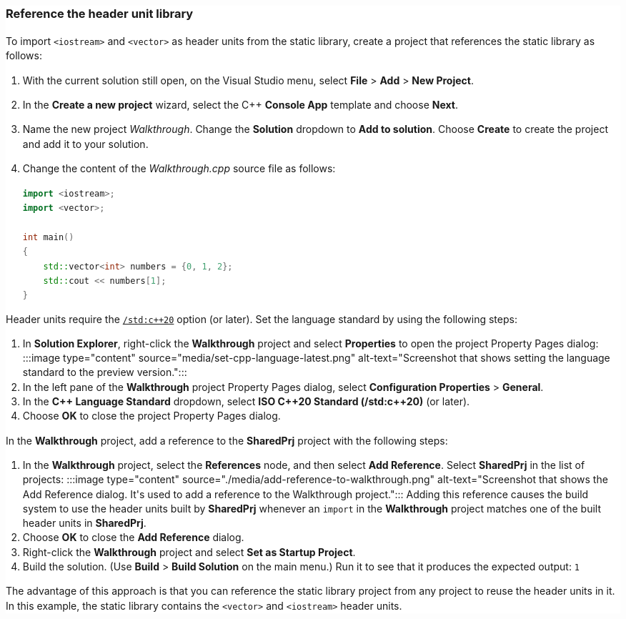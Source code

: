 ### Reference the header unit library

To import `<iostream>` and `<vector>` as header units from the static library, create a project that references the static library as follows:

1. With the current solution still open, on the Visual Studio menu, select **File** > **Add**  > **New Project**.
1. In the **Create a new project** wizard, select the C++ **Console App** template and choose **Next**.
1. Name the new project *Walkthrough*. Change the **Solution** dropdown to **Add to solution**. Choose **Create** to create the project and add it to your solution.
1. Change the content of the *Walkthrough.cpp* source file as follows:

    ```cpp
    import <iostream>;
    import <vector>;
    
    int main()
    {
        std::vector<int> numbers = {0, 1, 2};
        std::cout << numbers[1];
    }
    ```

Header units require the [`/std:c++20`](./reference/std-specify-language-standard-version.md) option (or later). Set the language standard by using the following steps:

1. In **Solution Explorer**, right-click the **Walkthrough** project and select **Properties** to open the project Property Pages dialog:
:::image type="content" source="media/set-cpp-language-latest.png" alt-text="Screenshot that shows setting the language standard to the preview version.":::
1. In the left pane of the **Walkthrough** project Property Pages dialog, select **Configuration Properties** > **General**.
1. In the **C++ Language Standard** dropdown, select **ISO C++20 Standard (/std:c++20)** (or later).
1. Choose **OK** to close the project Property Pages dialog.

In the **Walkthrough** project, add a reference to the **SharedPrj** project with the following steps:

1. In the **Walkthrough** project, select the **References** node, and then select **Add Reference**. Select **SharedPrj** in the list of projects:
:::image type="content" source="./media/add-reference-to-walkthrough.png" alt-text="Screenshot that shows the Add Reference dialog. It's used to add a reference to the Walkthrough project.":::
Adding this reference causes the build system to use the header units built by **SharedPrj** whenever an `import` in the **Walkthrough** project matches one of the built header units in **SharedPrj**.
1. Choose **OK** to close the **Add Reference** dialog.
1. Right-click the **Walkthrough** project and select **Set as Startup Project**.
1. Build the solution. (Use **Build** > **Build Solution** on the main menu.) Run it to see that it produces the expected output: `1`

The advantage of this approach is that you can reference the static library project from any project to reuse the header units in it. In this example, the static library contains the `<vector>` and `<iostream>` header units.
